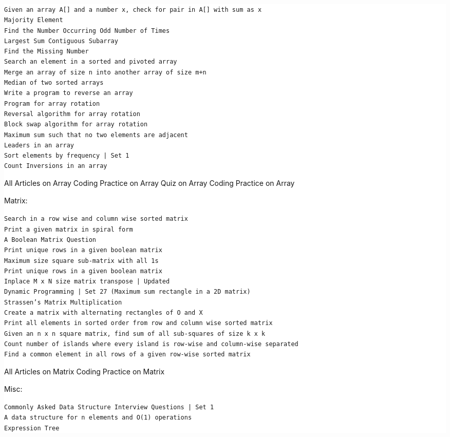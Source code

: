     Given an array A[] and a number x, check for pair in A[] with sum as x
    Majority Element
    Find the Number Occurring Odd Number of Times
    Largest Sum Contiguous Subarray
    Find the Missing Number
    Search an element in a sorted and pivoted array
    Merge an array of size n into another array of size m+n
    Median of two sorted arrays
    Write a program to reverse an array
    Program for array rotation
    Reversal algorithm for array rotation
    Block swap algorithm for array rotation
    Maximum sum such that no two elements are adjacent
    Leaders in an array
    Sort elements by frequency | Set 1
    Count Inversions in an array

All Articles on Array
Coding Practice on Array
Quiz on Array
Coding Practice on Array

 

Matrix:

    Search in a row wise and column wise sorted matrix
    Print a given matrix in spiral form
    A Boolean Matrix Question
    Print unique rows in a given boolean matrix
    Maximum size square sub-matrix with all 1s
    Print unique rows in a given boolean matrix
    Inplace M x N size matrix transpose | Updated
    Dynamic Programming | Set 27 (Maximum sum rectangle in a 2D matrix)
    Strassen’s Matrix Multiplication
    Create a matrix with alternating rectangles of O and X
    Print all elements in sorted order from row and column wise sorted matrix
    Given an n x n square matrix, find sum of all sub-squares of size k x k
    Count number of islands where every island is row-wise and column-wise separated
    Find a common element in all rows of a given row-wise sorted matrix

All Articles on Matrix
Coding Practice on Matrix

 

Misc:

    Commonly Asked Data Structure Interview Questions | Set 1
    A data structure for n elements and O(1) operations
    Expression Tree

